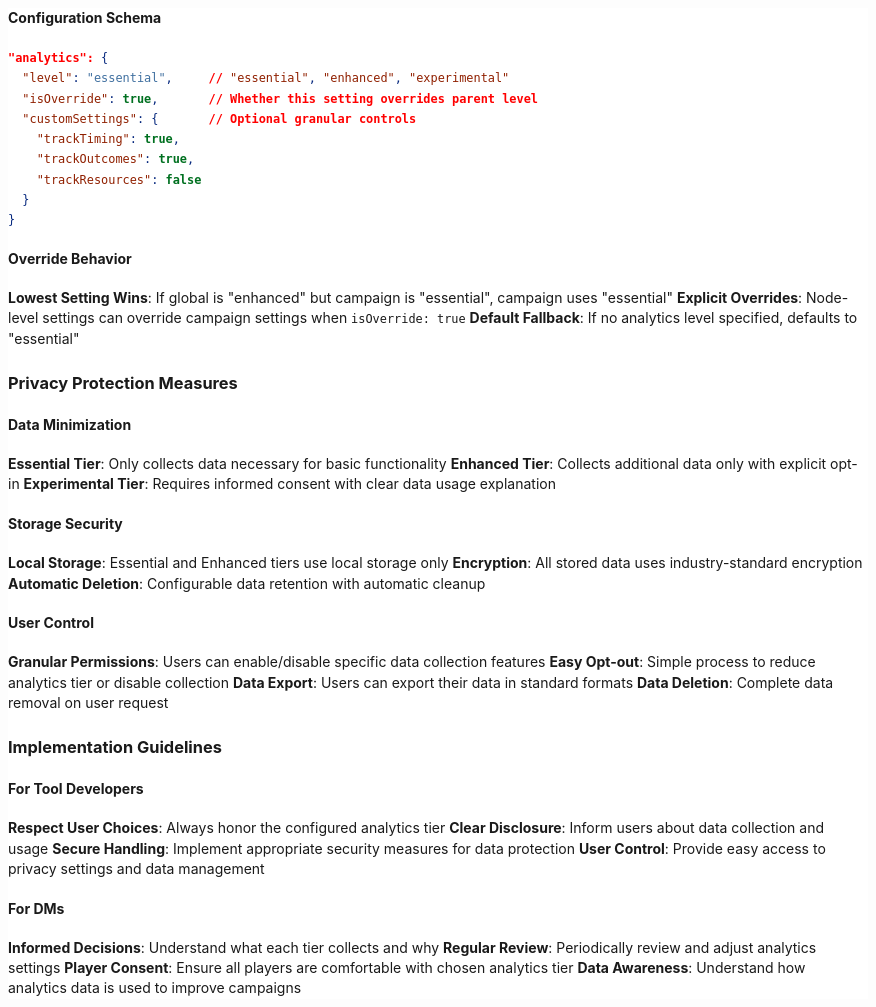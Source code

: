 #### Configuration Schema
```json
"analytics": {
  "level": "essential",     // "essential", "enhanced", "experimental"
  "isOverride": true,       // Whether this setting overrides parent level
  "customSettings": {       // Optional granular controls
    "trackTiming": true,
    "trackOutcomes": true,
    "trackResources": false
  }
}
```

#### Override Behavior
**Lowest Setting Wins**: If global is "enhanced" but campaign is "essential", campaign uses "essential"
**Explicit Overrides**: Node-level settings can override campaign settings when `isOverride: true`
**Default Fallback**: If no analytics level specified, defaults to "essential"

### Privacy Protection Measures

#### Data Minimization
**Essential Tier**: Only collects data necessary for basic functionality
**Enhanced Tier**: Collects additional data only with explicit opt-in
**Experimental Tier**: Requires informed consent with clear data usage explanation

#### Storage Security
**Local Storage**: Essential and Enhanced tiers use local storage only
**Encryption**: All stored data uses industry-standard encryption
**Automatic Deletion**: Configurable data retention with automatic cleanup

#### User Control
**Granular Permissions**: Users can enable/disable specific data collection features
**Easy Opt-out**: Simple process to reduce analytics tier or disable collection
**Data Export**: Users can export their data in standard formats
**Data Deletion**: Complete data removal on user request

### Implementation Guidelines

#### For Tool Developers
**Respect User Choices**: Always honor the configured analytics tier
**Clear Disclosure**: Inform users about data collection and usage
**Secure Handling**: Implement appropriate security measures for data protection
**User Control**: Provide easy access to privacy settings and data management

#### For DMs
**Informed Decisions**: Understand what each tier collects and why
**Regular Review**: Periodically review and adjust analytics settings
**Player Consent**: Ensure all players are comfortable with chosen analytics tier
**Data Awareness**: Understand how analytics data is used to improve campaigns
